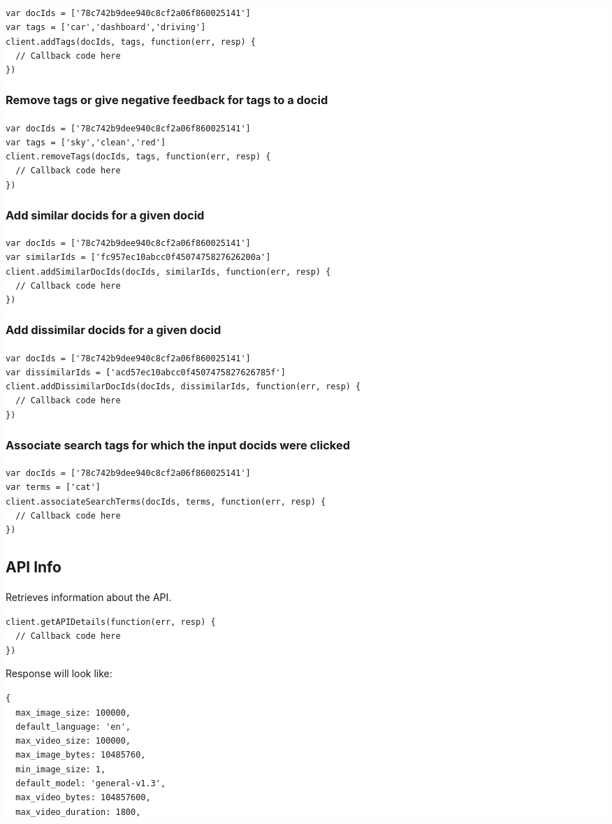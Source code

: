 ```
var docIds = ['78c742b9dee940c8cf2a06f860025141']
var tags = ['car','dashboard','driving']
client.addTags(docIds, tags, function(err, resp) {
  // Callback code here
})
```

### Remove tags or give negative feedback for tags to a docid
```
var docIds = ['78c742b9dee940c8cf2a06f860025141']
var tags = ['sky','clean','red']
client.removeTags(docIds, tags, function(err, resp) {
  // Callback code here
})
```

### Add similar docids for a given docid
```
var docIds = ['78c742b9dee940c8cf2a06f860025141']
var similarIds = ['fc957ec10abcc0f4507475827626200a']
client.addSimilarDocIds(docIds, similarIds, function(err, resp) {
  // Callback code here
})
```

### Add dissimilar docids for a given docid
```
var docIds = ['78c742b9dee940c8cf2a06f860025141']
var dissimilarIds = ['acd57ec10abcc0f4507475827626785f']
client.addDissimilarDocIds(docIds, dissimilarIds, function(err, resp) {
  // Callback code here
})
```

### Associate search tags for which the input docids were clicked
```
var docIds = ['78c742b9dee940c8cf2a06f860025141']
var terms = ['cat']
client.associateSearchTerms(docIds, terms, function(err, resp) {
  // Callback code here
})
```

## API Info
Retrieves information about the API.
```
client.getAPIDetails(function(err, resp) {
  // Callback code here
})
```
Response will look like:
```
{
  max_image_size: 100000,
  default_language: 'en',
  max_video_size: 100000,
  max_image_bytes: 10485760,
  min_image_size: 1,
  default_model: 'general-v1.3',
  max_video_bytes: 104857600,
  max_video_duration: 1800,
```